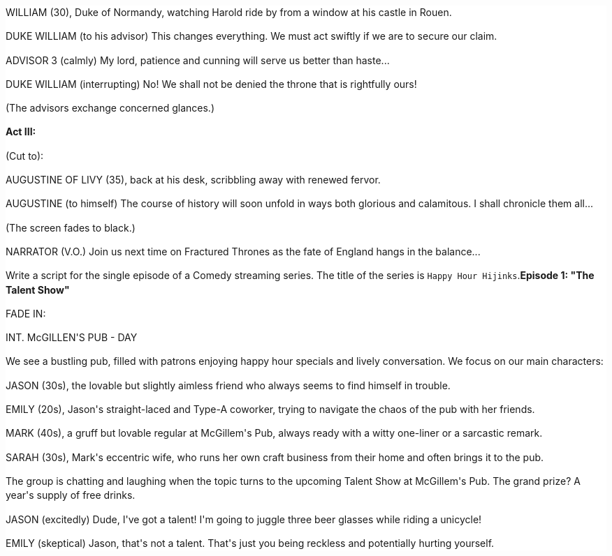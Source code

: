WILLIAM (30), Duke of Normandy, watching Harold ride by from a window at his castle in Rouen.

DUKE WILLIAM
(to his advisor)
This changes everything. We must act swiftly if we are to secure our claim.

ADVISOR 3
(calmly)
My lord, patience and cunning will serve us better than haste...

DUKE WILLIAM
(interrupting)
No! We shall not be denied the throne that is rightfully ours!

(The advisors exchange concerned glances.)

**Act III:**

(Cut to):

AUGUSTINE OF LIVY (35), back at his desk, scribbling away with renewed fervor.

AUGUSTINE
(to himself)
The course of history will soon unfold in ways both glorious and calamitous. I shall chronicle them all...

(The screen fades to black.)

NARRATOR (V.O.)
Join us next time on Fractured Thrones as the fate of England hangs in the balance...<end>

Write a script for the single episode of a Comedy streaming series. The title of the series is `Happy Hour Hijinks`.<start>**Episode 1: "The Talent Show"**

FADE IN:

INT. McGILLEN'S PUB - DAY

We see a bustling pub, filled with patrons enjoying happy hour specials and lively conversation. We focus on our main characters:

JASON (30s), the lovable but slightly aimless friend who always seems to find himself in trouble.

EMILY (20s), Jason's straight-laced and Type-A coworker, trying to navigate the chaos of the pub with her friends.

MARK (40s), a gruff but lovable regular at McGillem's Pub, always ready with a witty one-liner or a sarcastic remark.

SARAH (30s), Mark's eccentric wife, who runs her own craft business from their home and often brings it to the pub.

The group is chatting and laughing when the topic turns to the upcoming Talent Show at McGillem's Pub. The grand prize? A year's supply of free drinks.

JASON
(excitedly)
Dude, I've got a talent! I'm going to juggle three beer glasses while riding a unicycle!

EMILY
(skeptical)
Jason, that's not a talent. That's just you being reckless and potentially hurting yourself.
